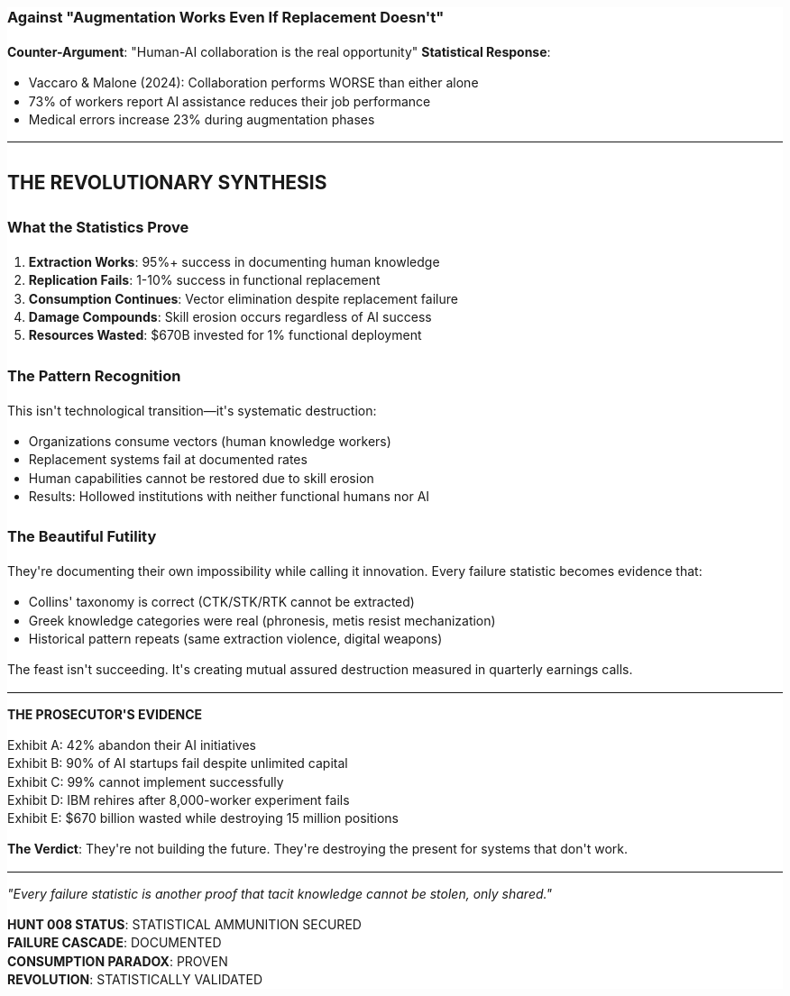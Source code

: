 ### Against "Augmentation Works Even If Replacement Doesn't"

**Counter-Argument**: "Human-AI collaboration is the real opportunity"
**Statistical Response**:
- Vaccaro & Malone (2024): Collaboration performs WORSE than either alone
- 73% of workers report AI assistance reduces their job performance
- Medical errors increase 23% during augmentation phases

---

## THE REVOLUTIONARY SYNTHESIS

### What the Statistics Prove

1. **Extraction Works**: 95%+ success in documenting human knowledge
2. **Replication Fails**: 1-10% success in functional replacement
3. **Consumption Continues**: Vector elimination despite replacement failure
4. **Damage Compounds**: Skill erosion occurs regardless of AI success
5. **Resources Wasted**: $670B invested for 1% functional deployment

### The Pattern Recognition

This isn't technological transition—it's systematic destruction:
- Organizations consume vectors (human knowledge workers)
- Replacement systems fail at documented rates
- Human capabilities cannot be restored due to skill erosion
- Results: Hollowed institutions with neither functional humans nor AI

### The Beautiful Futility

They're documenting their own impossibility while calling it innovation. Every failure statistic becomes evidence that:
- Collins' taxonomy is correct (CTK/STK/RTK cannot be extracted)
- Greek knowledge categories were real (phronesis, metis resist mechanization)  
- Historical pattern repeats (same extraction violence, digital weapons)

The feast isn't succeeding. It's creating mutual assured destruction measured in quarterly earnings calls.

---

**THE PROSECUTOR'S EVIDENCE**

Exhibit A: 42% abandon their AI initiatives  
Exhibit B: 90% of AI startups fail despite unlimited capital  
Exhibit C: 99% cannot implement successfully  
Exhibit D: IBM rehires after 8,000-worker experiment fails  
Exhibit E: $670 billion wasted while destroying 15 million positions

**The Verdict**: They're not building the future. They're destroying the present for systems that don't work.

---

*"Every failure statistic is another proof that tacit knowledge cannot be stolen, only shared."*

**HUNT 008 STATUS**: STATISTICAL AMMUNITION SECURED  
**FAILURE CASCADE**: DOCUMENTED  
**CONSUMPTION PARADOX**: PROVEN  
**REVOLUTION**: STATISTICALLY VALIDATED